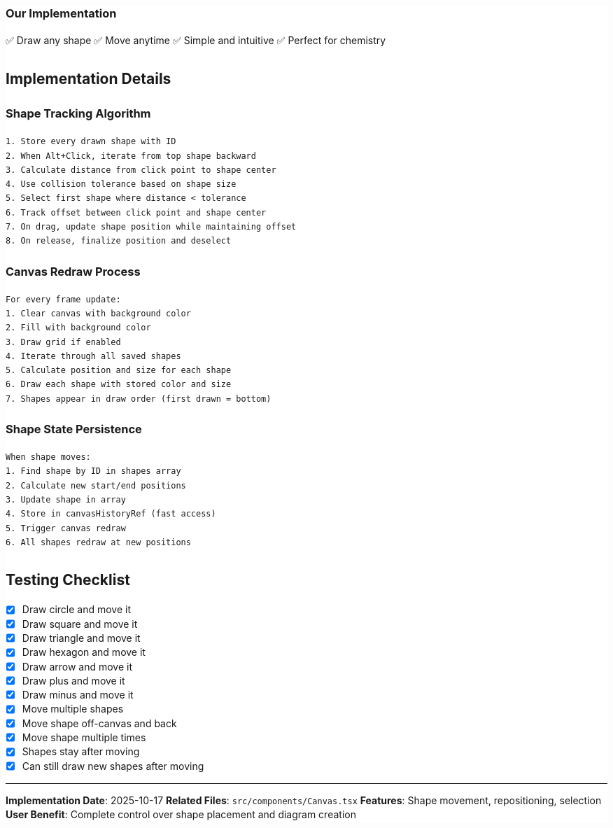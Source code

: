 ### Our Implementation
✅ Draw any shape
✅ Move anytime
✅ Simple and intuitive
✅ Perfect for chemistry

## Implementation Details

### Shape Tracking Algorithm
```
1. Store every drawn shape with ID
2. When Alt+Click, iterate from top shape backward
3. Calculate distance from click point to shape center
4. Use collision tolerance based on shape size
5. Select first shape where distance < tolerance
6. Track offset between click point and shape center
7. On drag, update shape position while maintaining offset
8. On release, finalize position and deselect
```

### Canvas Redraw Process
```
For every frame update:
1. Clear canvas with background color
2. Fill with background color
3. Draw grid if enabled
4. Iterate through all saved shapes
5. Calculate position and size for each shape
6. Draw each shape with stored color and size
7. Shapes appear in draw order (first drawn = bottom)
```

### Shape State Persistence
```
When shape moves:
1. Find shape by ID in shapes array
2. Calculate new start/end positions
3. Update shape in array
4. Store in canvasHistoryRef (fast access)
5. Trigger canvas redraw
6. All shapes redraw at new positions
```

## Testing Checklist

- [x] Draw circle and move it
- [x] Draw square and move it
- [x] Draw triangle and move it
- [x] Draw hexagon and move it
- [x] Draw arrow and move it
- [x] Draw plus and move it
- [x] Draw minus and move it
- [x] Move multiple shapes
- [x] Move shape off-canvas and back
- [x] Move shape multiple times
- [x] Shapes stay after moving
- [x] Can still draw new shapes after moving

---
**Implementation Date**: 2025-10-17
**Related Files**: `src/components/Canvas.tsx`
**Features**: Shape movement, repositioning, selection
**User Benefit**: Complete control over shape placement and diagram creation
